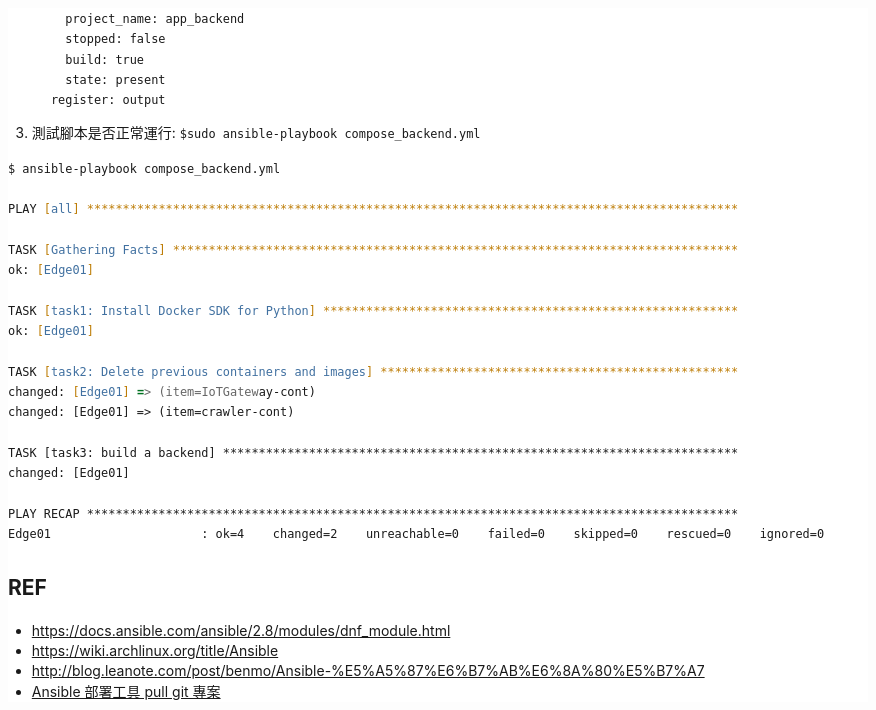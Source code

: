 ```yaml=
        project_name: app_backend
        stopped: false
        build: true
        state: present
      register: output
```
3. 測試腳本是否正常運行: `$sudo ansible-playbook compose_backend.yml` 
```zsh
$ ansible-playbook compose_backend.yml

PLAY [all] *******************************************************************************************

TASK [Gathering Facts] *******************************************************************************
ok: [Edge01]

TASK [task1: Install Docker SDK for Python] **********************************************************
ok: [Edge01]

TASK [task2: Delete previous containers and images] **************************************************
changed: [Edge01] => (item=IoTGateway-cont)
changed: [Edge01] => (item=crawler-cont)

TASK [task3: build a backend] ************************************************************************
changed: [Edge01]

PLAY RECAP *******************************************************************************************
Edge01                     : ok=4    changed=2    unreachable=0    failed=0    skipped=0    rescued=0    ignored=0   
```

## REF
- https://docs.ansible.com/ansible/2.8/modules/dnf_module.html
- https://wiki.archlinux.org/title/Ansible
- http://blog.leanote.com/post/benmo/Ansible-%E5%A5%87%E6%B7%AB%E6%8A%80%E5%B7%A7
- [Ansible 部署工具 pull git 專案](https://bonze.tw/ansible-pull-git/)